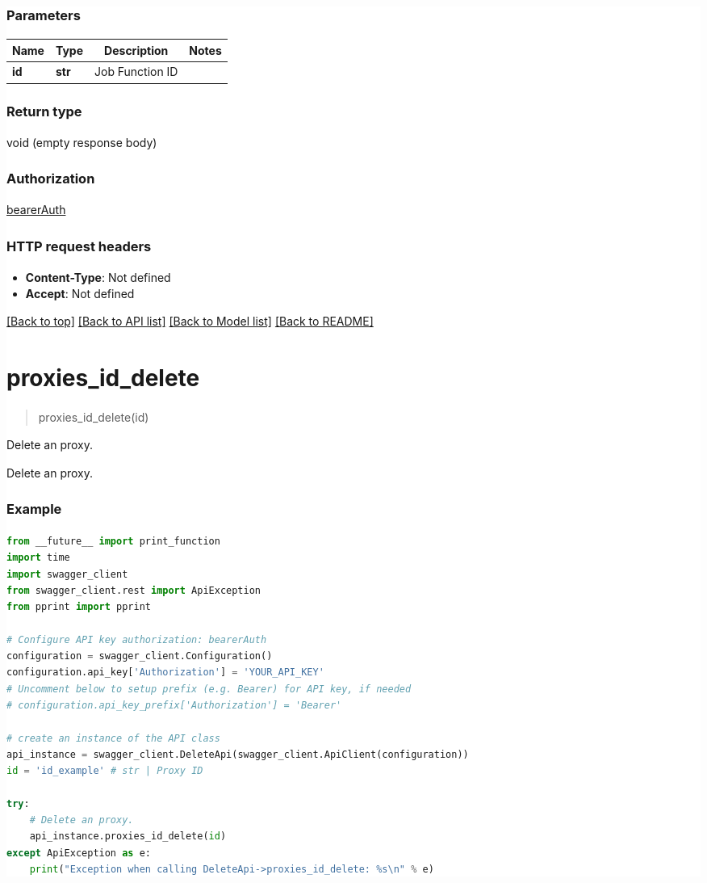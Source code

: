 ### Parameters

Name | Type | Description  | Notes
------------- | ------------- | ------------- | -------------
 **id** | **str**| Job Function ID | 

### Return type

void (empty response body)

### Authorization

[bearerAuth](../README.md#bearerAuth)

### HTTP request headers

 - **Content-Type**: Not defined
 - **Accept**: Not defined

[[Back to top]](#) [[Back to API list]](../README.md#documentation-for-api-endpoints) [[Back to Model list]](../README.md#documentation-for-models) [[Back to README]](../README.md)

# **proxies_id_delete**
> proxies_id_delete(id)

Delete an proxy.

Delete an proxy.

### Example
```python
from __future__ import print_function
import time
import swagger_client
from swagger_client.rest import ApiException
from pprint import pprint

# Configure API key authorization: bearerAuth
configuration = swagger_client.Configuration()
configuration.api_key['Authorization'] = 'YOUR_API_KEY'
# Uncomment below to setup prefix (e.g. Bearer) for API key, if needed
# configuration.api_key_prefix['Authorization'] = 'Bearer'

# create an instance of the API class
api_instance = swagger_client.DeleteApi(swagger_client.ApiClient(configuration))
id = 'id_example' # str | Proxy ID

try:
    # Delete an proxy.
    api_instance.proxies_id_delete(id)
except ApiException as e:
    print("Exception when calling DeleteApi->proxies_id_delete: %s\n" % e)
```
